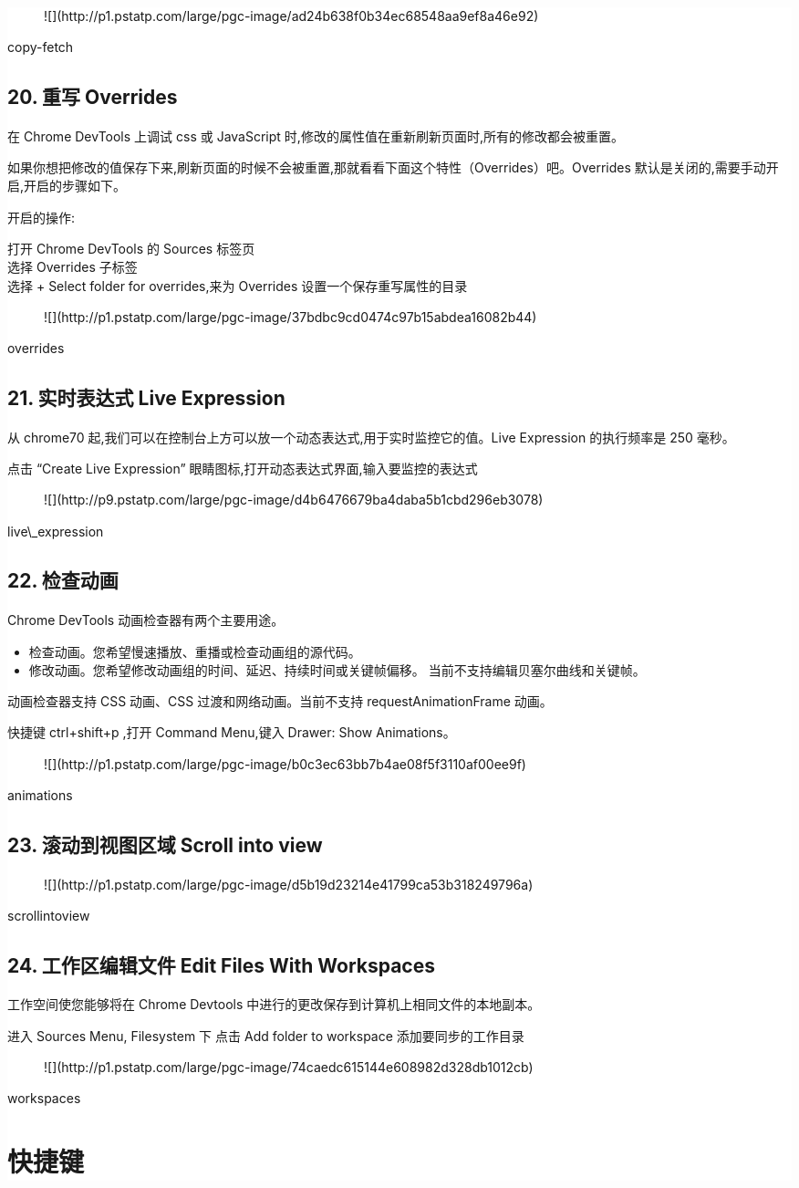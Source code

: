 <figure class="wp-block-image">![](http://p1.pstatp.com/large/pgc-image/ad24b638f0b34ec68548aa9ef8a46e92)</figure>copy-fetch

## 20. 重写 Overrides

在 Chrome DevTools 上调试 css 或 JavaScript 时,修改的属性值在重新刷新页面时,所有的修改都会被重置。

如果你想把修改的值保存下来,刷新页面的时候不会被重置,那就看看下面这个特性（Overrides）吧。Overrides 默认是关闭的,需要手动开启,开启的步骤如下。

开启的操作:

打开 Chrome DevTools 的 Sources 标签页  
选择 Overrides 子标签  
选择 + Select folder for overrides,来为 Overrides 设置一个保存重写属性的目录

<figure class="wp-block-image">![](http://p1.pstatp.com/large/pgc-image/37bdbc9cd0474c97b15abdea16082b44)</figure>overrides

## 21. 实时表达式 Live Expression

从 chrome70 起,我们可以在控制台上方可以放一个动态表达式,用于实时监控它的值。Live Expression 的执行频率是 250 毫秒。

点击 “Create Live Expression” 眼睛图标,打开动态表达式界面,输入要监控的表达式

<figure class="wp-block-image">![](http://p9.pstatp.com/large/pgc-image/d4b6476679ba4daba5b1cbd296eb3078)</figure>live\_expression

## 22. 检查动画

Chrome DevTools 动画检查器有两个主要用途。

- 检查动画。您希望慢速播放、重播或检查动画组的源代码。
- 修改动画。您希望修改动画组的时间、延迟、持续时间或关键帧偏移。 当前不支持编辑贝塞尔曲线和关键帧。

动画检查器支持 CSS 动画、CSS 过渡和网络动画。当前不支持 requestAnimationFrame 动画。

快捷键 ctrl+shift+p ,打开 Command Menu,键入 Drawer: Show Animations。

<figure class="wp-block-image">![](http://p1.pstatp.com/large/pgc-image/b0c3ec63bb7b4ae08f5f3110af00ee9f)</figure>animations

## 23. 滚动到视图区域 Scroll into view

<figure class="wp-block-image">![](http://p1.pstatp.com/large/pgc-image/d5b19d23214e41799ca53b318249796a)</figure>scrollintoview

## 24. 工作区编辑文件 Edit Files With Workspaces

工作空间使您能够将在 Chrome Devtools 中进行的更改保存到计算机上相同文件的本地副本。

进入 Sources Menu, Filesystem 下 点击 Add folder to workspace 添加要同步的工作目录

<figure class="wp-block-image">![](http://p1.pstatp.com/large/pgc-image/74caedc615144e608982d328db1012cb)</figure>workspaces

# 快捷键
